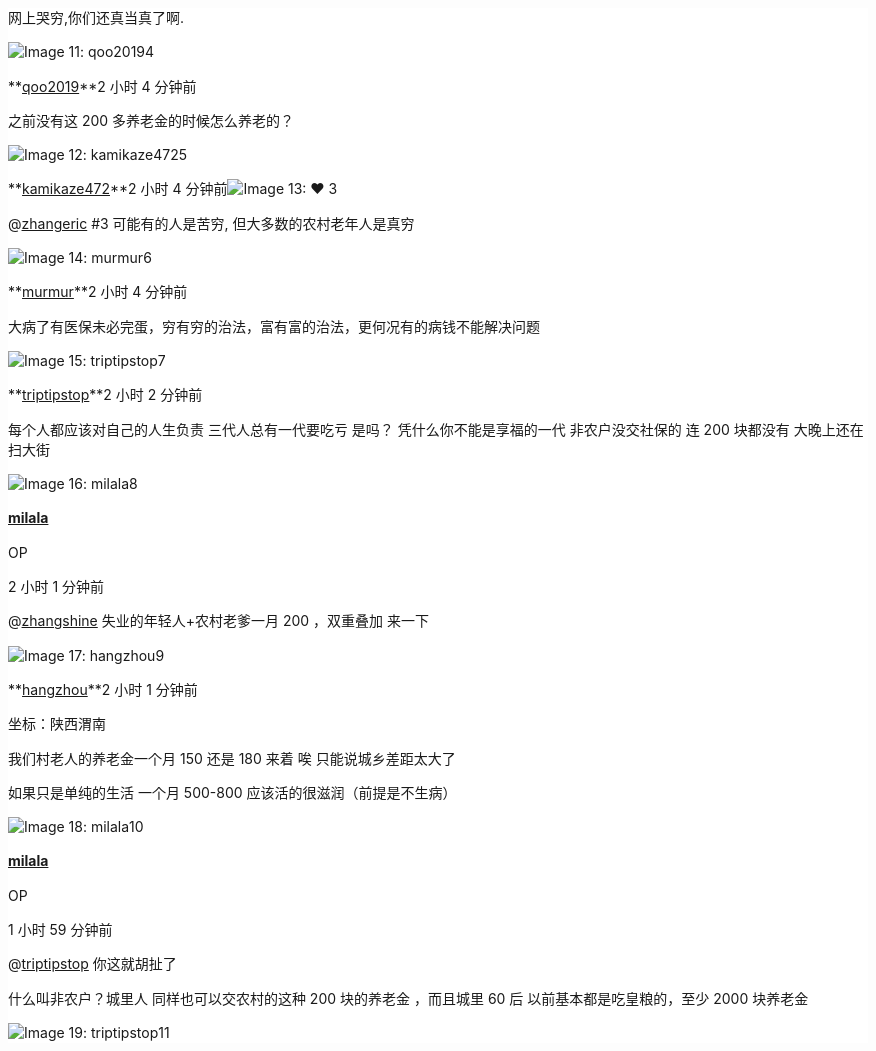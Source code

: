 网上哭穷,你们还真当真了啊.

![Image 11: qoo2019](https://cdn.v2ex.com/gravatar/47eaa50e85402d53058f43dff762b7ef?s=48&d=retro)4

**[qoo2019](https://www.v2ex.com/member/qoo2019)**2 小时 4 分钟前

之前没有这 200 多养老金的时候怎么养老的？

![Image 12: kamikaze472](https://cdn.v2ex.com/gravatar/0a677b8f96e1759569527161e9b9a4af?s=48&d=retro)5

**[kamikaze472](https://www.v2ex.com/member/kamikaze472)**2 小时 4 分钟前![Image 13: ❤️](https://www.v2ex.com/static/img/heart_neue_red.png?v=16ec2dd0a880be6edda1e4a2e35754b3) 3

@[zhangeric](https://www.v2ex.com/member/zhangeric) #3 可能有的人是苦穷, 但大多数的农村老年人是真穷

![Image 14: murmur](https://cdn.v2ex.com/avatar/5141/1e1f/161642_normal.png?m=1462262183)6

**[murmur](https://www.v2ex.com/member/murmur)**2 小时 4 分钟前

大病了有医保未必完蛋，穷有穷的治法，富有富的治法，更何况有的病钱不能解决问题

![Image 15: triptipstop](https://cdn.v2ex.com/gravatar/202caa04b45477afae85c33921960b21?s=48&d=retro)7

**[triptipstop](https://www.v2ex.com/member/triptipstop)**2 小时 2 分钟前

每个人都应该对自己的人生负责 三代人总有一代要吃亏 是吗？ 凭什么你不能是享福的一代 非农户没交社保的 连 200 块都没有 大晚上还在扫大街

![Image 16: milala](https://cdn.v2ex.com/gravatar/7c4f9c290563cbd1d27f083b9ab5e9f9?s=48&d=retro)8

**[milala](https://www.v2ex.com/member/milala)**

OP

2 小时 1 分钟前

@[zhangshine](https://www.v2ex.com/member/zhangshine) 失业的年轻人+农村老爹一月 200 ，双重叠加 来一下

![Image 17: hangzhou](https://cdn.v2ex.com/gravatar/cd82a4b2d8f5292f6bb69e42cfd74277?s=48&d=retro)9

**[hangzhou](https://www.v2ex.com/member/hangzhou)**2 小时 1 分钟前

坐标：陕西渭南

我们村老人的养老金一个月 150 还是 180 来着 唉 只能说城乡差距太大了

如果只是单纯的生活 一个月 500-800 应该活的很滋润（前提是不生病）

![Image 18: milala](https://cdn.v2ex.com/gravatar/7c4f9c290563cbd1d27f083b9ab5e9f9?s=48&d=retro)10

**[milala](https://www.v2ex.com/member/milala)**

OP

1 小时 59 分钟前

@[triptipstop](https://www.v2ex.com/member/triptipstop) 你这就胡扯了

什么叫非农户？城里人 同样也可以交农村的这种 200 块的养老金 ，而且城里 60 后 以前基本都是吃皇粮的，至少 2000 块养老金

![Image 19: triptipstop](https://cdn.v2ex.com/gravatar/202caa04b45477afae85c33921960b21?s=48&d=retro)11
